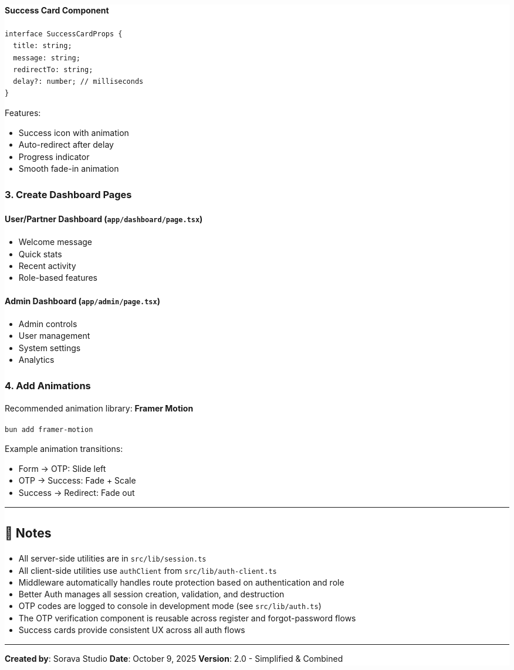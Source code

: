#### Success Card Component
```tsx
interface SuccessCardProps {
  title: string;
  message: string;
  redirectTo: string;
  delay?: number; // milliseconds
}
```

Features:
- Success icon with animation
- Auto-redirect after delay
- Progress indicator
- Smooth fade-in animation

### 3. Create Dashboard Pages

#### User/Partner Dashboard (`app/dashboard/page.tsx`)
- Welcome message
- Quick stats
- Recent activity
- Role-based features

#### Admin Dashboard (`app/admin/page.tsx`)
- Admin controls
- User management
- System settings
- Analytics

### 4. Add Animations

Recommended animation library: **Framer Motion**

```bash
bun add framer-motion
```

Example animation transitions:
- Form → OTP: Slide left
- OTP → Success: Fade + Scale
- Success → Redirect: Fade out

---

## 📝 Notes

- All server-side utilities are in `src/lib/session.ts`
- All client-side utilities use `authClient` from `src/lib/auth-client.ts`
- Middleware automatically handles route protection based on authentication and role
- Better Auth manages all session creation, validation, and destruction
- OTP codes are logged to console in development mode (see `src/lib/auth.ts`)
- The OTP verification component is reusable across register and forgot-password flows
- Success cards provide consistent UX across all auth flows

---

**Created by**: Sorava Studio
**Date**: October 9, 2025
**Version**: 2.0 - Simplified & Combined
